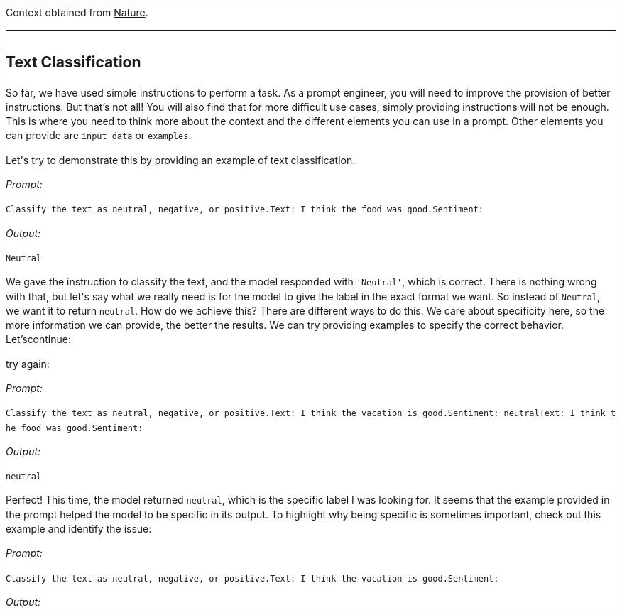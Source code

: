 Context obtained from [Nature](https://www.nature.com/articles/d41586-023-00400-x).

---

## **Text Classification**

So far, we have used simple instructions to perform a task. As a prompt engineer, you will need to improve the provision of better instructions. But that’s not all! You will also find that for more difficult use cases, simply providing instructions will not be enough. This is where you need to think more about the context and the different elements you can use in a prompt. Other elements you can provide are `input data` or `examples`.

Let's try to demonstrate this by providing an example of text classification.

*Prompt:*

```
Classify the text as neutral, negative, or positive.Text: I think the food was good.Sentiment:
```

*Output:*

```
Neutral
```

We gave the instruction to classify the text, and the model responded with `'Neutral'`, which is correct. There is nothing wrong with that, but let's say what we really need is for the model to give the label in the exact format we want. So instead of `Neutral`, we want it to return `neutral`. How do we achieve this? There are different ways to do this. We care about specificity here, so the more information we can provide, the better the results. We can try providing examples to specify the correct behavior. Let’scontinue:

try again:

*Prompt:*

```
Classify the text as neutral, negative, or positive.Text: I think the vacation is good.Sentiment: neutralText: I think the food was good.Sentiment:
```

*Output:*

```
neutral
```

Perfect! This time, the model returned `neutral`, which is the specific label I was looking for. It seems that the example provided in the prompt helped the model to be specific in its output. To highlight why being specific is sometimes important, check out this example and identify the issue:

*Prompt:*

```
Classify the text as neutral, negative, or positive.Text: I think the vacation is good.Sentiment:
```

*Output:*
